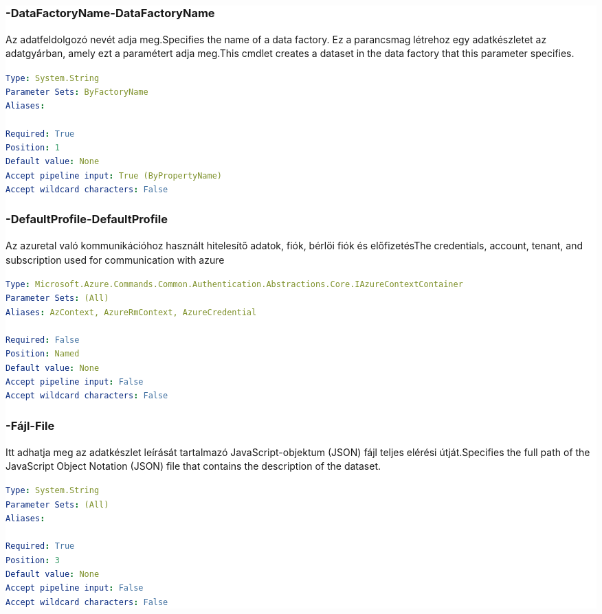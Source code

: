 ### <span data-ttu-id="7c625-137">-DataFactoryName</span><span class="sxs-lookup"><span data-stu-id="7c625-137">-DataFactoryName</span></span>
<span data-ttu-id="7c625-138">Az adatfeldolgozó nevét adja meg.</span><span class="sxs-lookup"><span data-stu-id="7c625-138">Specifies the name of a data factory.</span></span>
<span data-ttu-id="7c625-139">Ez a parancsmag létrehoz egy adatkészletet az adatgyárban, amely ezt a paramétert adja meg.</span><span class="sxs-lookup"><span data-stu-id="7c625-139">This cmdlet creates a dataset in the data factory that this parameter specifies.</span></span>

```yaml
Type: System.String
Parameter Sets: ByFactoryName
Aliases:

Required: True
Position: 1
Default value: None
Accept pipeline input: True (ByPropertyName)
Accept wildcard characters: False
```

### <span data-ttu-id="7c625-140">-DefaultProfile</span><span class="sxs-lookup"><span data-stu-id="7c625-140">-DefaultProfile</span></span>
<span data-ttu-id="7c625-141">Az azuretal való kommunikációhoz használt hitelesítő adatok, fiók, bérlői fiók és előfizetés</span><span class="sxs-lookup"><span data-stu-id="7c625-141">The credentials, account, tenant, and subscription used for communication with azure</span></span>

```yaml
Type: Microsoft.Azure.Commands.Common.Authentication.Abstractions.Core.IAzureContextContainer
Parameter Sets: (All)
Aliases: AzContext, AzureRmContext, AzureCredential

Required: False
Position: Named
Default value: None
Accept pipeline input: False
Accept wildcard characters: False
```

### <span data-ttu-id="7c625-142">-Fájl</span><span class="sxs-lookup"><span data-stu-id="7c625-142">-File</span></span>
<span data-ttu-id="7c625-143">Itt adhatja meg az adatkészlet leírását tartalmazó JavaScript-objektum (JSON) fájl teljes elérési útját.</span><span class="sxs-lookup"><span data-stu-id="7c625-143">Specifies the full path of the JavaScript Object Notation (JSON) file that contains the description of the dataset.</span></span>

```yaml
Type: System.String
Parameter Sets: (All)
Aliases:

Required: True
Position: 3
Default value: None
Accept pipeline input: False
Accept wildcard characters: False
```
